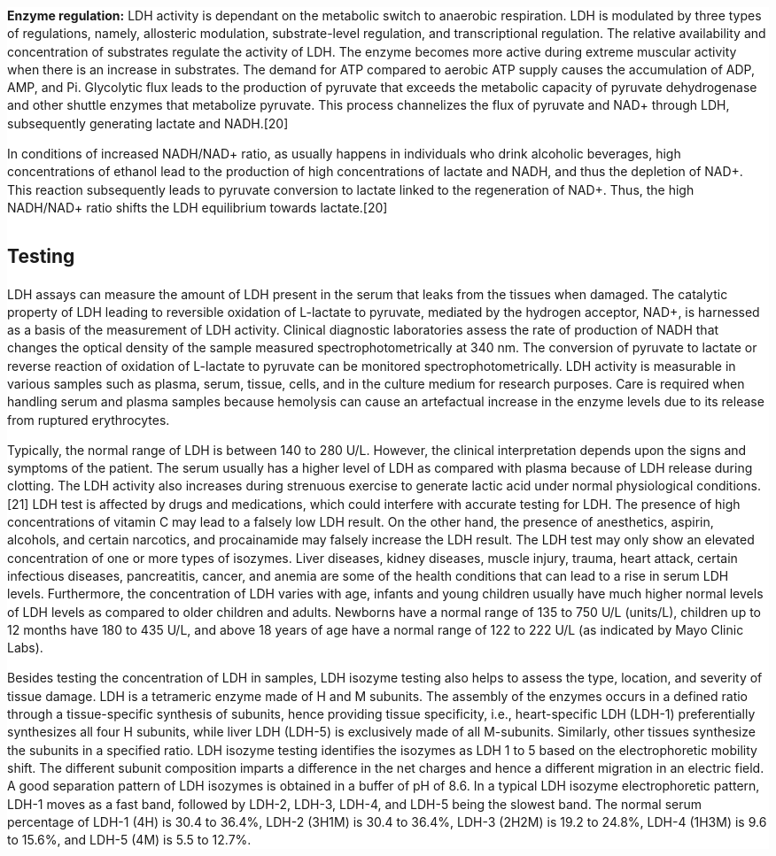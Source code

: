 **Enzyme regulation:** LDH activity is dependant on the metabolic switch to anaerobic respiration. LDH is modulated by three types of regulations, namely, allosteric modulation, substrate-level regulation, and transcriptional regulation. The relative availability and concentration of substrates regulate the activity of LDH. The enzyme becomes more active during extreme muscular activity when there is an increase in substrates. The demand for ATP compared to aerobic ATP supply causes the accumulation of ADP, AMP, and Pi. Glycolytic flux leads to the production of pyruvate that exceeds the metabolic capacity of pyruvate dehydrogenase and other shuttle enzymes that metabolize pyruvate. This process channelizes the flux of pyruvate and NAD+ through LDH, subsequently generating lactate and NADH.[20]

In conditions of increased NADH/NAD+ ratio, as usually happens in individuals who drink alcoholic beverages, high concentrations of ethanol lead to the production of high concentrations of lactate and NADH, and thus the depletion of NAD+. This reaction subsequently leads to pyruvate conversion to lactate linked to the regeneration of NAD+. Thus, the high NADH/NAD+ ratio shifts the LDH equilibrium towards lactate.[20]

## Testing

LDH assays can measure the amount of LDH present in the serum that leaks from the tissues when damaged. The catalytic property of LDH leading to reversible oxidation of L-lactate to pyruvate, mediated by the hydrogen acceptor, NAD+, is harnessed as a basis of the measurement of LDH activity. Clinical diagnostic laboratories assess the rate of production of NADH that changes the optical density of the sample measured spectrophotometrically at 340 nm. The conversion of pyruvate to lactate or reverse reaction of oxidation of L-lactate to pyruvate can be monitored spectrophotometrically. LDH activity is measurable in various samples such as plasma, serum, tissue, cells, and in the culture medium for research purposes. Care is required when handling serum and plasma samples because hemolysis can cause an artefactual increase in the enzyme levels due to its release from ruptured erythrocytes. 

Typically, the normal range of LDH is between 140 to 280 U/L. However, the clinical interpretation depends upon the signs and symptoms of the patient. The serum usually has a higher level of LDH as compared with plasma because of LDH release during clotting. The LDH activity also increases during strenuous exercise to generate lactic acid under normal physiological conditions.[21] LDH test is affected by drugs and medications, which could interfere with accurate testing for LDH. The presence of high concentrations of vitamin C may lead to a falsely low LDH result. On the other hand, the presence of anesthetics, aspirin, alcohols, and certain narcotics, and procainamide may falsely increase the LDH result. The LDH test may only show an elevated concentration of one or more types of isozymes. Liver diseases, kidney diseases, muscle injury, trauma, heart attack, certain infectious diseases, pancreatitis, cancer, and anemia are some of the health conditions that can lead to a rise in serum LDH levels. Furthermore, the concentration of LDH varies with age, infants and young children usually have much higher normal levels of LDH levels as compared to older children and adults. Newborns have a normal range of 135 to 750 U/L (units/L), children up to 12 months have 180 to 435 U/L, and above 18 years of age have a normal range of 122 to 222 U/L (as indicated by Mayo Clinic Labs).

Besides testing the concentration of LDH in samples, LDH isozyme testing also helps to assess the type, location, and severity of tissue damage. LDH is a tetrameric enzyme made of H and M subunits. The assembly of the enzymes occurs in a defined ratio through a tissue-specific synthesis of subunits, hence providing tissue specificity, i.e., heart-specific LDH (LDH-1) preferentially synthesizes all four H subunits, while liver LDH (LDH-5) is exclusively made of all M-subunits. Similarly, other tissues synthesize the subunits in a specified ratio. LDH isozyme testing identifies the isozymes as LDH 1 to 5 based on the electrophoretic mobility shift. The different subunit composition imparts a difference in the net charges and hence a different migration in an electric field. A good separation pattern of LDH isozymes is obtained in a buffer of pH of 8.6. In a typical LDH isozyme electrophoretic pattern, LDH-1 moves as a fast band, followed by LDH-2, LDH-3, LDH-4, and LDH-5 being the slowest band. The normal serum percentage of LDH-1 (4H) is 30.4 to 36.4%, LDH-2 (3H1M) is 30.4 to 36.4%, LDH-3 (2H2M) is 19.2 to 24.8%, LDH-4 (1H3M) is 9.6 to 15.6%, and LDH-5 (4M) is 5.5 to 12.7%.
